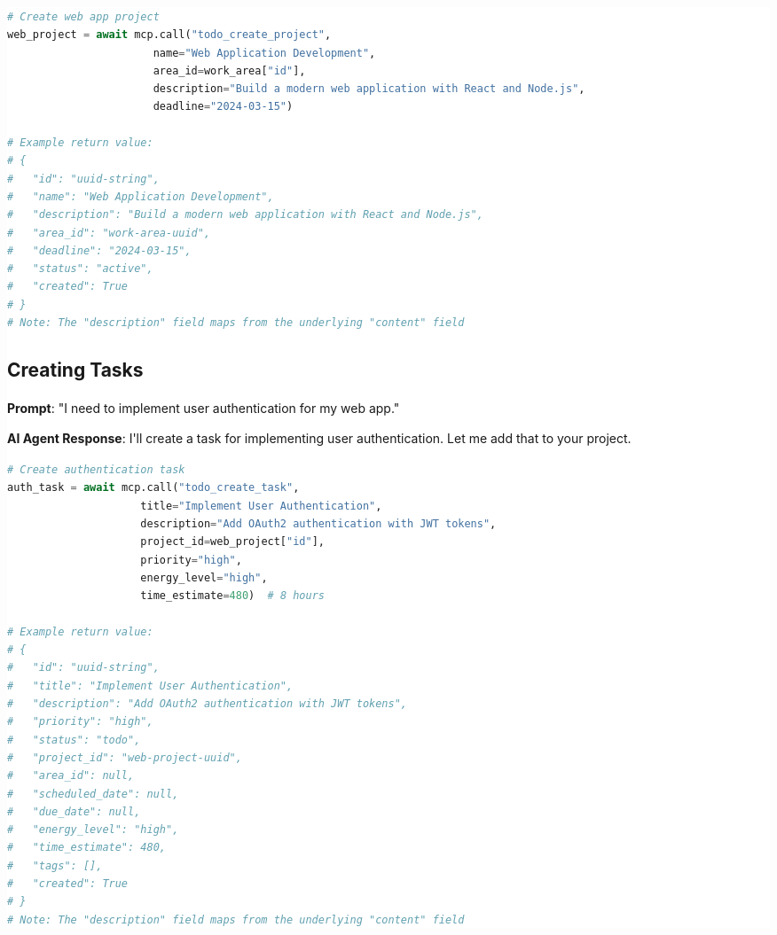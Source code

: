 ```python
# Create web app project
web_project = await mcp.call("todo_create_project",
                       name="Web Application Development",
                       area_id=work_area["id"],
                       description="Build a modern web application with React and Node.js",
                       deadline="2024-03-15")

# Example return value:
# {
#   "id": "uuid-string",
#   "name": "Web Application Development",
#   "description": "Build a modern web application with React and Node.js", 
#   "area_id": "work-area-uuid",
#   "deadline": "2024-03-15",
#   "status": "active",
#   "created": True
# }
# Note: The "description" field maps from the underlying "content" field
```

## Creating Tasks

**Prompt**: "I need to implement user authentication for my web app."

**AI Agent Response**:
I'll create a task for implementing user authentication. Let me add that to your project.

```python
# Create authentication task
auth_task = await mcp.call("todo_create_task",
                     title="Implement User Authentication",
                     description="Add OAuth2 authentication with JWT tokens",
                     project_id=web_project["id"],
                     priority="high",
                     energy_level="high",
                     time_estimate=480)  # 8 hours

# Example return value:
# {
#   "id": "uuid-string",
#   "title": "Implement User Authentication",
#   "description": "Add OAuth2 authentication with JWT tokens",
#   "priority": "high",
#   "status": "todo",
#   "project_id": "web-project-uuid",
#   "area_id": null,
#   "scheduled_date": null,
#   "due_date": null,
#   "energy_level": "high",
#   "time_estimate": 480,
#   "tags": [],
#   "created": True
# }
# Note: The "description" field maps from the underlying "content" field
```
